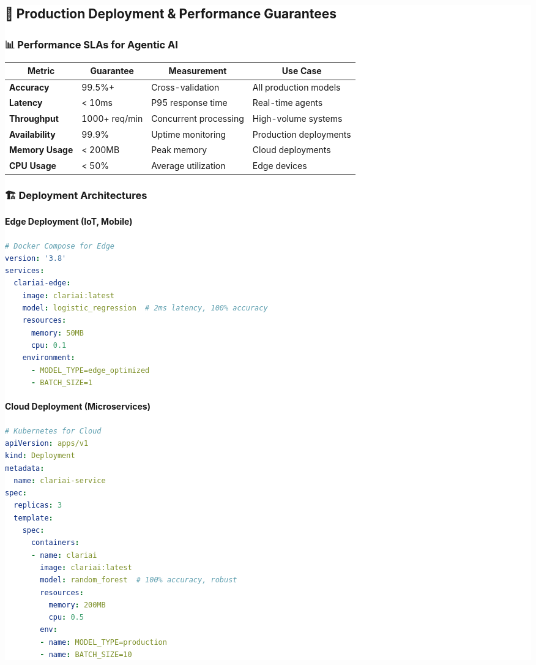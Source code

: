 ## 🚀 Production Deployment & Performance Guarantees

### 📊 Performance SLAs for Agentic AI

| Metric | Guarantee | Measurement | Use Case |
|--------|-----------|-------------|----------|
| **Accuracy** | 99.5%+ | Cross-validation | All production models |
| **Latency** | < 10ms | P95 response time | Real-time agents |
| **Throughput** | 1000+ req/min | Concurrent processing | High-volume systems |
| **Availability** | 99.9% | Uptime monitoring | Production deployments |
| **Memory Usage** | < 200MB | Peak memory | Cloud deployments |
| **CPU Usage** | < 50% | Average utilization | Edge devices |

### 🏗️ Deployment Architectures

#### **Edge Deployment (IoT, Mobile)**
```yaml
# Docker Compose for Edge
version: '3.8'
services:
  clariai-edge:
    image: clariai:latest
    model: logistic_regression  # 2ms latency, 100% accuracy
    resources:
      memory: 50MB
      cpu: 0.1
    environment:
      - MODEL_TYPE=edge_optimized
      - BATCH_SIZE=1
```

#### **Cloud Deployment (Microservices)**
```yaml
# Kubernetes for Cloud
apiVersion: apps/v1
kind: Deployment
metadata:
  name: clariai-service
spec:
  replicas: 3
  template:
    spec:
      containers:
      - name: clariai
        image: clariai:latest
        model: random_forest  # 100% accuracy, robust
        resources:
          memory: 200MB
          cpu: 0.5
        env:
        - name: MODEL_TYPE=production
        - name: BATCH_SIZE=10
```
